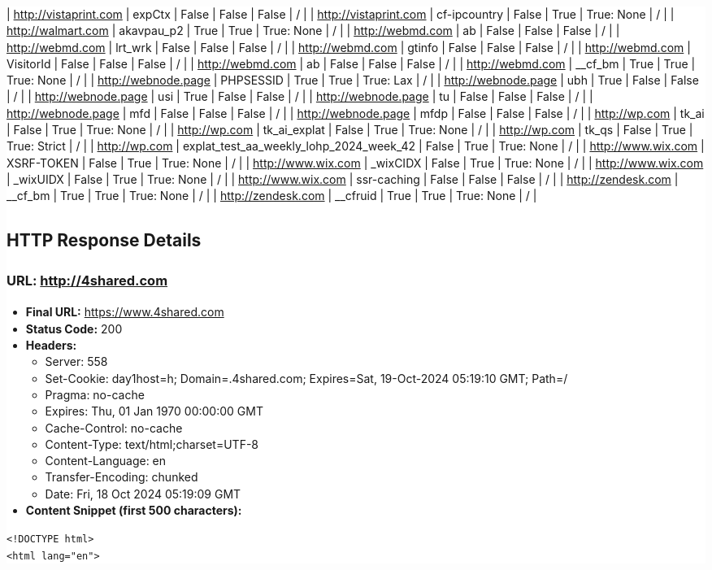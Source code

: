 | http://vistaprint.com | expCtx | False | False | False | / |
| http://vistaprint.com | cf-ipcountry | False | True | True: None | / |
| http://walmart.com | akavpau_p2 | True | True | True: None | / |
| http://webmd.com | ab | False | False | False | / |
| http://webmd.com | lrt_wrk | False | False | False | / |
| http://webmd.com | gtinfo | False | False | False | / |
| http://webmd.com | VisitorId | False | False | False | / |
| http://webmd.com | ab | False | False | False | / |
| http://webmd.com | __cf_bm | True | True | True: None | / |
| http://webnode.page | PHPSESSID | True | True | True: Lax | / |
| http://webnode.page | ubh | True | False | False | / |
| http://webnode.page | usi | True | False | False | / |
| http://webnode.page | tu | False | False | False | / |
| http://webnode.page | mfd | False | False | False | / |
| http://webnode.page | mfdp | False | False | False | / |
| http://wp.com | tk_ai | False | True | True: None | / |
| http://wp.com | tk_ai_explat | False | True | True: None | / |
| http://wp.com | tk_qs | False | True | True: Strict | / |
| http://wp.com | explat_test_aa_weekly_lohp_2024_week_42 | False | True | True: None | / |
| http://www.wix.com | XSRF-TOKEN | False | True | True: None | / |
| http://www.wix.com | _wixCIDX | False | True | True: None | / |
| http://www.wix.com | _wixUIDX | False | True | True: None | / |
| http://www.wix.com | ssr-caching | False | False | False | / |
| http://zendesk.com | __cf_bm | True | True | True: None | / |
| http://zendesk.com | __cfruid | True | True | True: None | / |


## HTTP Response Details

### URL: http://4shared.com
- **Final URL:** https://www.4shared.com
- **Status Code:** 200
- **Headers:**
  - Server: 558
  - Set-Cookie: day1host=h; Domain=.4shared.com; Expires=Sat, 19-Oct-2024 05:19:10 GMT; Path=/
  - Pragma: no-cache
  - Expires: Thu, 01 Jan 1970 00:00:00 GMT
  - Cache-Control: no-cache
  - Content-Type: text/html;charset=UTF-8
  - Content-Language: en
  - Transfer-Encoding: chunked
  - Date: Fri, 18 Oct 2024 05:19:09 GMT
- **Content Snippet (first 500 characters):**
```
<!DOCTYPE html>
<html lang="en">
```